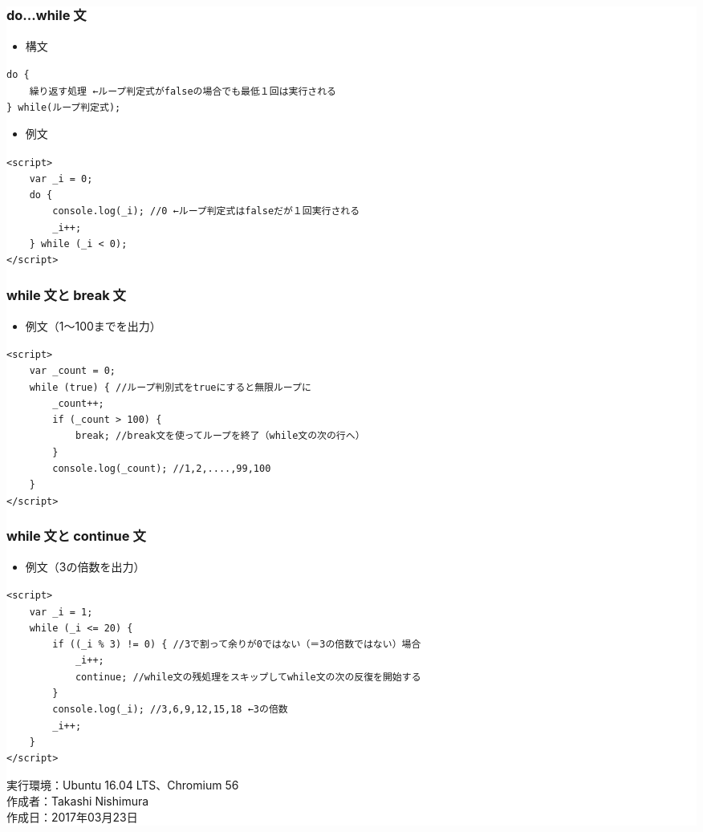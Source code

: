 ### do...while 文
* 構文
```
do {
    繰り返す処理 ←ループ判定式がfalseの場合でも最低１回は実行される
} while(ループ判定式);
```

* 例文
```
<script>
    var _i = 0;
    do {
        console.log(_i); //0 ←ループ判定式はfalseだが１回実行される
        _i++;
    } while (_i < 0);
</script>
```

### while 文と break 文
* 例文（1〜100までを出力）
```
<script>
    var _count = 0;
    while (true) { //ループ判別式をtrueにすると無限ループに
        _count++;
        if (_count > 100) {
            break; //break文を使ってループを終了（while文の次の行へ）
        }
        console.log(_count); //1,2,....,99,100
    }
</script>
```

### while 文と continue 文
* 例文（3の倍数を出力）
```
<script>
    var _i = 1;
    while (_i <= 20) {
        if ((_i % 3) != 0) { //3で割って余りが0ではない（＝3の倍数ではない）場合
            _i++;
            continue; //while文の残処理をスキップしてwhile文の次の反復を開始する
        }
        console.log(_i); //3,6,9,12,15,18 ←3の倍数
        _i++;
    }
</script>
```

実行環境：Ubuntu 16.04 LTS、Chromium 56  
作成者：Takashi Nishimura  
作成日：2017年03月23日  
